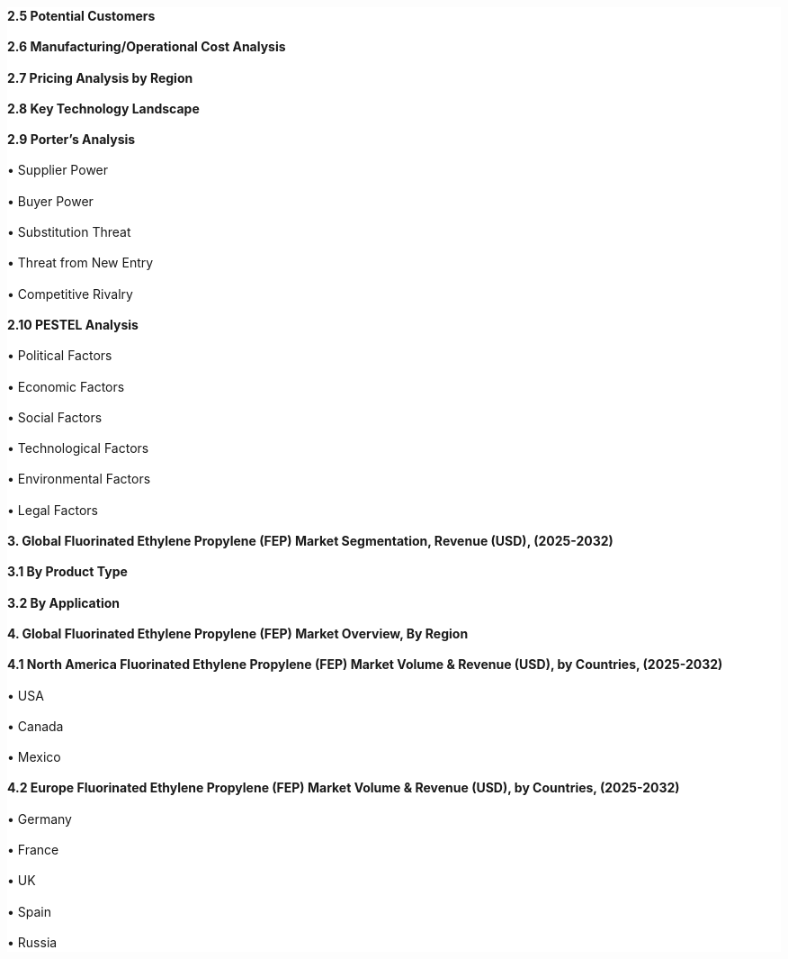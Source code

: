<strong>2.5 Potential Customers</strong>

<strong>2.6 Manufacturing/Operational Cost Analysis</strong>

<strong>2.7 Pricing Analysis by Region</strong>

<strong>2.8 Key Technology Landscape</strong>

<strong>2.9 Porter’s Analysis</strong>

• Supplier Power

• Buyer Power

• Substitution Threat

• Threat from New Entry

• Competitive Rivalry

<strong>2.10 PESTEL Analysis</strong>

• Political Factors

• Economic Factors

• Social Factors

• Technological Factors

• Environmental Factors

• Legal Factors

<strong>3. Global Fluorinated Ethylene Propylene (FEP) Market Segmentation, Revenue (USD), (2025-2032)</strong>

<strong>3.1 By Product Type</strong>

<strong>3.2 By Application</strong>

<strong>4. Global Fluorinated Ethylene Propylene (FEP) Market Overview, By Region</strong>

<strong>4.1 North America Fluorinated Ethylene Propylene (FEP) Market Volume &amp; Revenue (USD), by Countries, (2025-2032)</strong>

• USA

• Canada

• Mexico

<strong>4.2 Europe Fluorinated Ethylene Propylene (FEP) Market Volume &amp; Revenue (USD), by Countries, (2025-2032)</strong>

• Germany

• France

• UK

• Spain

• Russia
